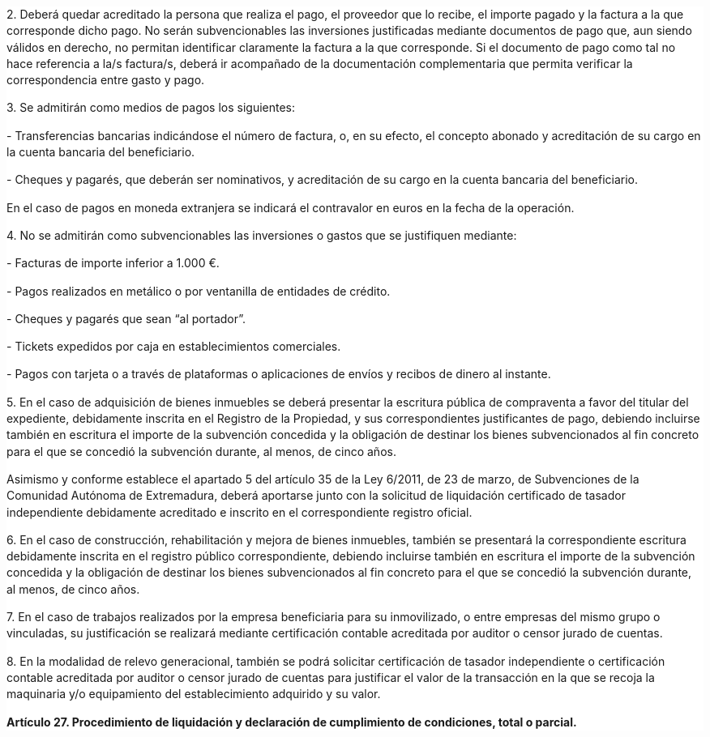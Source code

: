 2\. Deberá quedar acreditado la persona que realiza el pago, el proveedor que lo recibe, el importe pagado y la factura a la que corresponde dicho pago. No serán subvencionables las inversiones justificadas mediante documentos de pago que, aun siendo válidos en derecho, no permitan identificar claramente la factura a la que corresponde. Si el documento de pago como tal no hace referencia a la/s factura/s, deberá ir acompañado de la documentación complementaria que permita verificar la correspondencia entre gasto y pago.

3\. Se admitirán como medios de pagos los siguientes:

\- Transferencias bancarias indicándose el número de factura, o, en su efecto, el concepto abonado y acreditación de su cargo en la cuenta bancaria del beneficiario.

\- Cheques y pagarés, que deberán ser nominativos, y acreditación de su cargo en la cuenta bancaria del beneficiario.

En el caso de pagos en moneda extranjera se indicará el contravalor en euros en la fecha de la operación.

4\. No se admitirán como subvencionables las inversiones o gastos que se justifiquen mediante:

\- Facturas de importe inferior a 1.000 €.

\- Pagos realizados en metálico o por ventanilla de entidades de crédito.

\- Cheques y pagarés que sean “al portador”.

\- Tickets expedidos por caja en establecimientos comerciales.

\- Pagos con tarjeta o a través de plataformas o aplicaciones de envíos y recibos de dinero al instante.

5\. En el caso de adquisición de bienes inmuebles se deberá presentar la escritura pública de compraventa a favor del titular del expediente, debidamente inscrita en el Registro de la Propiedad, y sus correspondientes justificantes de pago, debiendo incluirse también en escritura el importe de la subvención concedida y la obligación de destinar los bienes subvencionados al fin concreto para el que se concedió la subvención durante, al menos, de cinco años.

Asimismo y conforme establece el apartado 5 del artículo 35 de la Ley 6/2011, de 23 de marzo, de Subvenciones de la Comunidad Autónoma de Extremadura, deberá aportarse junto con la solicitud de liquidación certificado de tasador independiente debidamente acreditado e inscrito en el correspondiente registro oficial.

6\. En el caso de construcción, rehabilitación y mejora de bienes inmuebles, también se presentará la correspondiente escritura debidamente inscrita en el registro público correspondiente, debiendo incluirse también en escritura el importe de la subvención concedida y la obligación de destinar los bienes subvencionados al fin concreto para el que se concedió la subvención durante, al menos, de cinco años.

7\. En el caso de trabajos realizados por la empresa beneficiaria para su inmovilizado, o entre empresas del mismo grupo o vinculadas, su justificación se realizará mediante certificación contable acreditada por auditor o censor jurado de cuentas.

8\. En la modalidad de relevo generacional, también se podrá solicitar certificación de tasador independiente o certificación contable acreditada por auditor o censor jurado de cuentas para justificar el valor de la transacción en la que se recoja la maquinaria y/o equipamiento del establecimiento adquirido y su valor.

**Artículo 27. Procedimiento de liquidación y declaración de cumplimiento de condiciones, total o parcial.**
